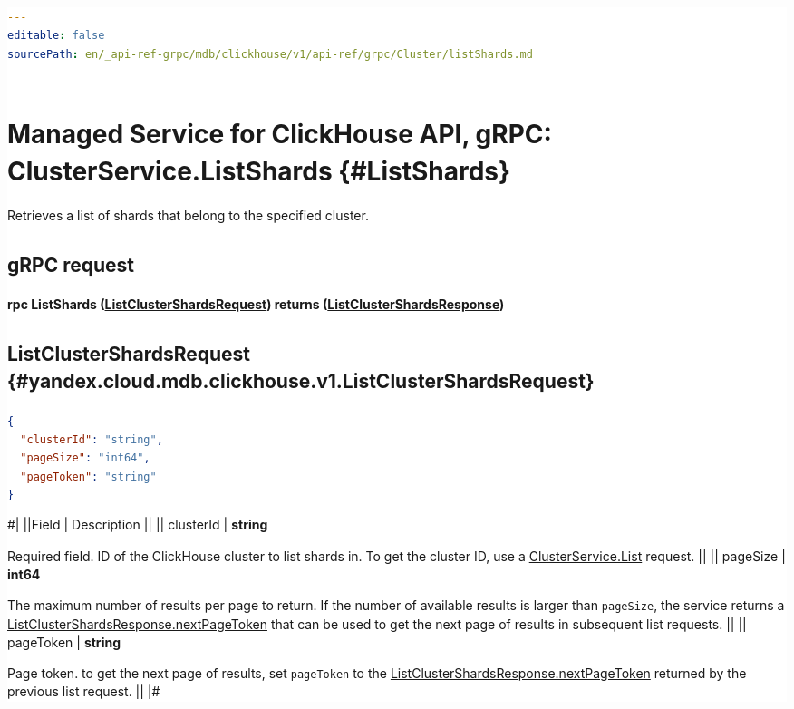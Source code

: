 ```yaml
---
editable: false
sourcePath: en/_api-ref-grpc/mdb/clickhouse/v1/api-ref/grpc/Cluster/listShards.md
---
```


# Managed Service for ClickHouse API, gRPC: ClusterService.ListShards {#ListShards}

Retrieves a list of shards that belong to the specified cluster.

## gRPC request

**rpc ListShards ([ListClusterShardsRequest](#yandex.cloud.mdb.clickhouse.v1.ListClusterShardsRequest)) returns ([ListClusterShardsResponse](#yandex.cloud.mdb.clickhouse.v1.ListClusterShardsResponse))**

## ListClusterShardsRequest {#yandex.cloud.mdb.clickhouse.v1.ListClusterShardsRequest}

```json
{
  "clusterId": "string",
  "pageSize": "int64",
  "pageToken": "string"
}
```

#|
||Field | Description ||
|| clusterId | **string**

Required field. ID of the ClickHouse cluster to list shards in.
To get the cluster ID, use a [ClusterService.List](/docs/managed-clickhouse/api-ref/grpc/Cluster/list#List) request. ||
|| pageSize | **int64**

The maximum number of results per page to return. If the number of available
results is larger than `pageSize`, the service returns a [ListClusterShardsResponse.nextPageToken](#yandex.cloud.mdb.clickhouse.v1.ListClusterShardsResponse)
that can be used to get the next page of results in subsequent list requests. ||
|| pageToken | **string**

Page token.  to get the next page of results, set `pageToken` to the [ListClusterShardsResponse.nextPageToken](#yandex.cloud.mdb.clickhouse.v1.ListClusterShardsResponse)
returned by the previous list request. ||
|#

